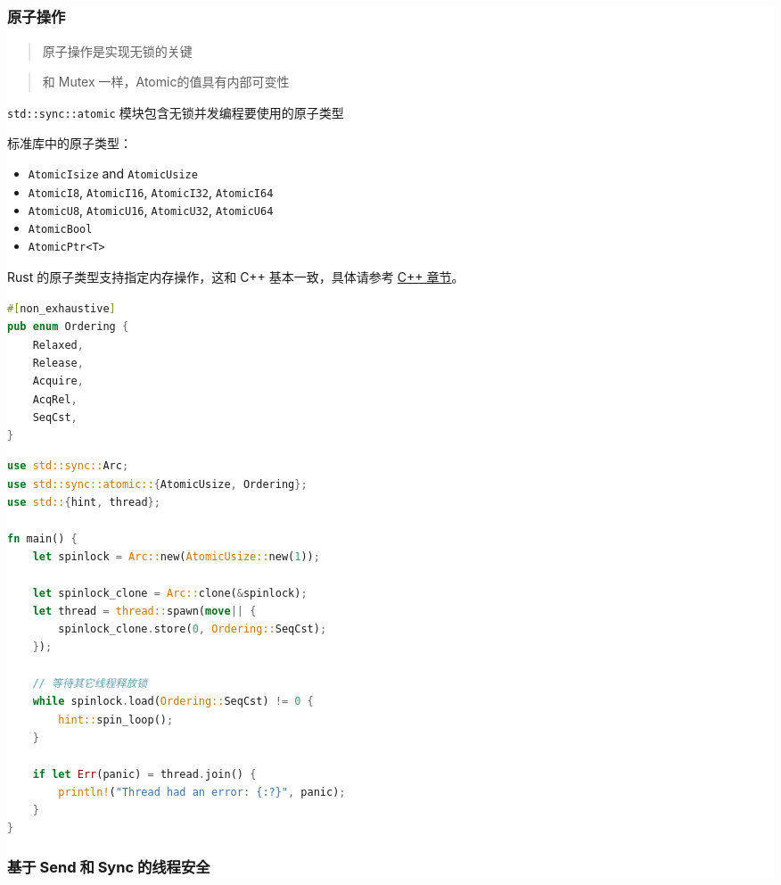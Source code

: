 ### 原子操作

> 原子操作是实现无锁的关键

> 和 Mutex 一样，Atomic的值具有内部可变性

`std::sync::atomic` 模块包含无锁并发编程要使用的原子类型

标准库中的原子类型：

- `AtomicIsize` and `AtomicUsize`
- `AtomicI8`, `AtomicI16`, `AtomicI32`, `AtomicI64`
- `AtomicU8`, `AtomicU16`, `AtomicU32`, `AtomicU64`
- `AtomicBool`
- `AtomicPtr<T>`

Rust 的原子类型支持指定内存操作，这和 C++ 基本一致，具体请参考 [C++ 章节](/docs/cpp/cpp-concurrent.md?id=同步操作和强制顺序)。

```rust
#[non_exhaustive]
pub enum Ordering {
    Relaxed,
    Release,
    Acquire,
    AcqRel,
    SeqCst,
}
```

```rust
use std::sync::Arc;
use std::sync::atomic::{AtomicUsize, Ordering};
use std::{hint, thread};

fn main() {
    let spinlock = Arc::new(AtomicUsize::new(1));

    let spinlock_clone = Arc::clone(&spinlock);
    let thread = thread::spawn(move|| {
        spinlock_clone.store(0, Ordering::SeqCst);
    });

    // 等待其它线程释放锁
    while spinlock.load(Ordering::SeqCst) != 0 {
        hint::spin_loop();
    }

    if let Err(panic) = thread.join() {
        println!("Thread had an error: {:?}", panic);
    }
}
```

### 基于 Send 和 Sync 的线程安全
